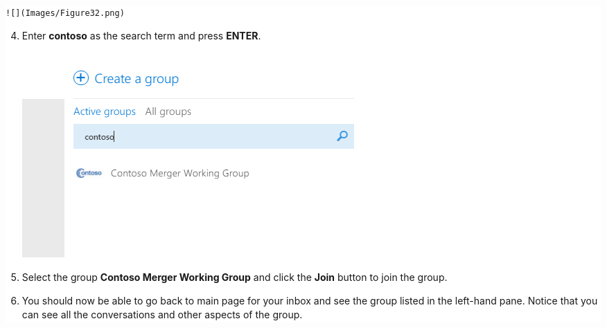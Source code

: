     ![](Images/Figure32.png)

4. Enter **contoso** as the search term and press **ENTER**.

    ![Screenshot of the previous step](Images/Figure06.png)

5. Select the group **Contoso Merger Working Group** and click the **Join** button to join the group.
6. You should now be able to go back to main page for your inbox and see the group listed in the left-hand pane. Notice that you can see all the conversations and other aspects of the group.

